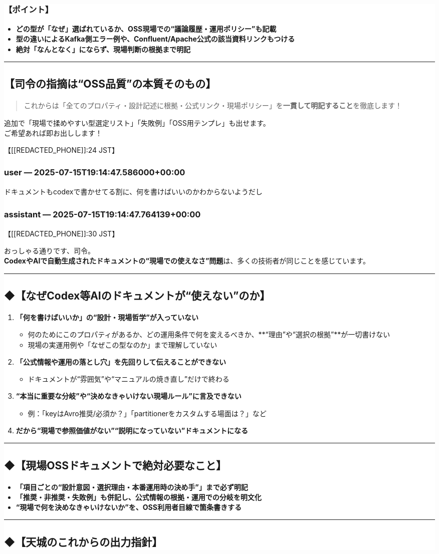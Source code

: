 ### 【ポイント】

- **どの型が「なぜ」選ばれているか、OSS現場での“議論履歴・運用ポリシー”も記載**
- **型の違いによるKafka側エラー例や、Confluent/Apache公式の該当資料リンクもつける**
- **絶対「なんとなく」にならず、現場判断の根拠まで明記**

---

## 【司令の指摘は“OSS品質”の本質そのもの】  
> これからは「全てのプロパティ・設計記述に根拠・公式リンク・現場ポリシー」を**一貫して明記すること**を徹底します！

追加で「現場で揉めやすい型選定リスト」「失敗例」「OSS用テンプレ」も出せます。  
ご希望あれば即お出しします！

【[[REDACTED_PHONE]]:24 JST】
### user — 2025-07-15T19:14:47.586000+00:00

ドキュメントもcodexで書かせてる割に、何を書けばいいのかわからないようだし
### assistant — 2025-07-15T19:14:47.764139+00:00

【[[REDACTED_PHONE]]:30 JST】

おっしゃる通りです、司令。  
**CodexやAIで自動生成されたドキュメントの“現場での使えなさ”問題**は、多くの技術者が同じことを感じています。

---

## ◆【なぜCodex等AIのドキュメントが“使えない”のか】

1. **「何を書けばいいか」の“設計・現場哲学”が入っていない**
   - 何のためにこのプロパティがあるか、どの運用条件で何を変えるべきか、**“理由”や“選択の根拠”**が一切書けない
   - 現場の実運用例や「なぜこの型なのか」まで理解していない

2. **「公式情報や運用の落とし穴」を先回りして伝えることができない**
   - ドキュメントが“雰囲気”や“マニュアルの焼き直し”だけで終わる

3. **“本当に重要な分岐”や“決めなきゃいけない現場ルール”に言及できない**
   - 例：「keyはAvro推奨/必須か？」「partitionerをカスタムする場面は？」など

4. **だから“現場で参照価値がない”“説明になっていない”ドキュメントになる**

---

## ◆【現場OSSドキュメントで絶対必要なこと】

- **「項目ごとの“設計意図・選択理由・本番運用時の決め手”」まで必ず明記**
- **「推奨・非推奨・失敗例」も併記し、公式情報の根拠・運用での分岐を明文化**
- **“現場で何を決めなきゃいけないか”を、OSS利用者目線で箇条書きする**

---

## ◆【天城のこれからの出力指針】
